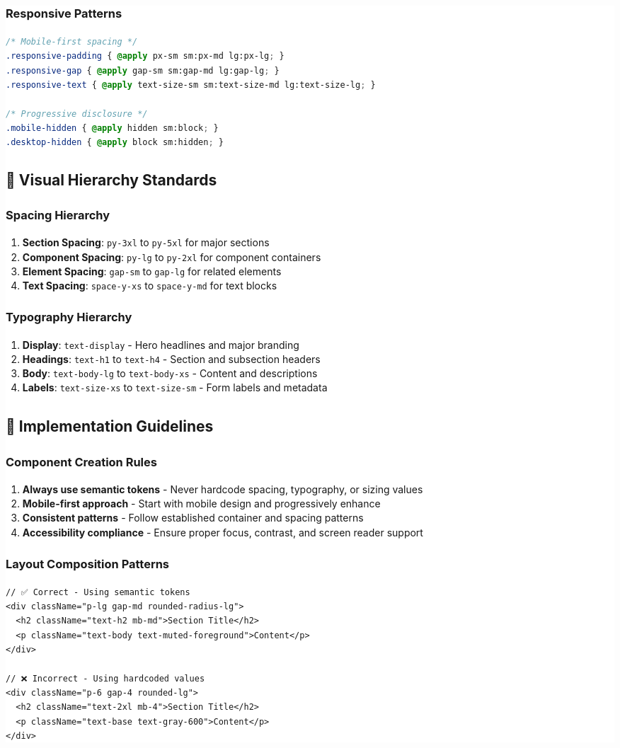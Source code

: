 ### **Responsive Patterns**
```css
/* Mobile-first spacing */
.responsive-padding { @apply px-sm sm:px-md lg:px-lg; }
.responsive-gap { @apply gap-sm sm:gap-md lg:gap-lg; }
.responsive-text { @apply text-size-sm sm:text-size-md lg:text-size-lg; }

/* Progressive disclosure */
.mobile-hidden { @apply hidden sm:block; }
.desktop-hidden { @apply block sm:hidden; }
```

## 🎨 **Visual Hierarchy Standards**

### **Spacing Hierarchy**
1. **Section Spacing**: `py-3xl` to `py-5xl` for major sections
2. **Component Spacing**: `py-lg` to `py-2xl` for component containers
3. **Element Spacing**: `gap-sm` to `gap-lg` for related elements
4. **Text Spacing**: `space-y-xs` to `space-y-md` for text blocks

### **Typography Hierarchy**
1. **Display**: `text-display` - Hero headlines and major branding
2. **Headings**: `text-h1` to `text-h4` - Section and subsection headers
3. **Body**: `text-body-lg` to `text-body-xs` - Content and descriptions
4. **Labels**: `text-size-xs` to `text-size-sm` - Form labels and metadata

## 🔧 **Implementation Guidelines**

### **Component Creation Rules**
1. **Always use semantic tokens** - Never hardcode spacing, typography, or sizing values
2. **Mobile-first approach** - Start with mobile design and progressively enhance
3. **Consistent patterns** - Follow established container and spacing patterns
4. **Accessibility compliance** - Ensure proper focus, contrast, and screen reader support

### **Layout Composition Patterns**
```tsx
// ✅ Correct - Using semantic tokens
<div className="p-lg gap-md rounded-radius-lg">
  <h2 className="text-h2 mb-md">Section Title</h2>
  <p className="text-body text-muted-foreground">Content</p>
</div>

// ❌ Incorrect - Using hardcoded values
<div className="p-6 gap-4 rounded-lg">
  <h2 className="text-2xl mb-4">Section Title</h2>
  <p className="text-base text-gray-600">Content</p>
</div>
```
